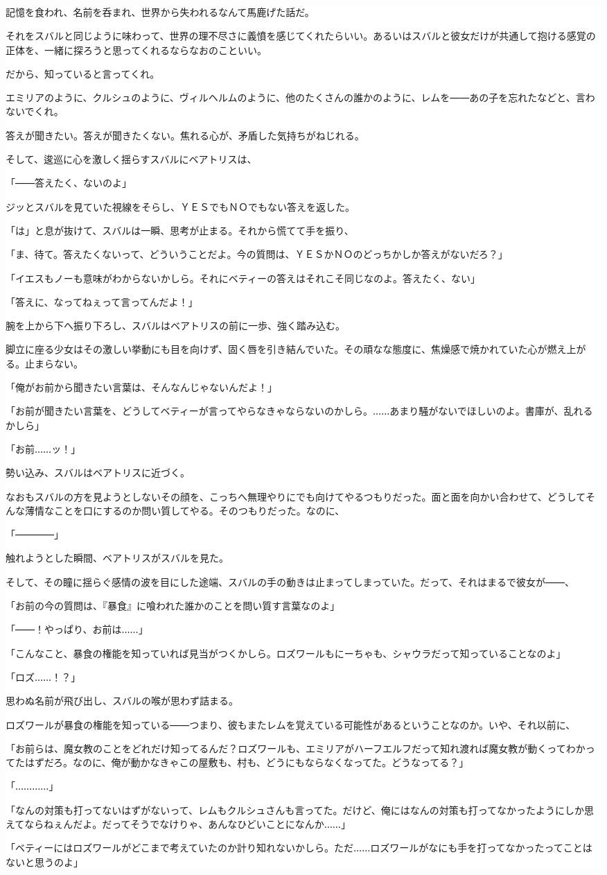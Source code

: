 記憶を食われ、名前を呑まれ、世界から失われるなんて馬鹿げた話だ。

それをスバルと同じように味わって、世界の理不尽さに義憤を感じてくれたらいい。あるいはスバルと彼女だけが共通して抱ける感覚の正体を、一緒に探ろうと思ってくれるならなおのこといい。

だから、知っていると言ってくれ。

エミリアのように、クルシュのように、ヴィルヘルムのように、他のたくさんの誰かのように、レムを――あの子を忘れたなどと、言わないでくれ。

答えが聞きたい。答えが聞きたくない。焦れる心が、矛盾した気持ちがねじれる。

そして、逡巡に心を激しく揺らすスバルにベアトリスは、

「――答えたく、ないのよ」

ジッとスバルを見ていた視線をそらし、ＹＥＳでもＮＯでもない答えを返した。

「は」と息が抜けて、スバルは一瞬、思考が止まる。それから慌てて手を振り、

「ま、待て。答えたくないって、どういうことだよ。今の質問は、ＹＥＳかＮＯのどっちかしか答えがないだろ？」

「イエスもノーも意味がわからないかしら。それにベティーの答えはそれこそ同じなのよ。答えたく、ない」

「答えに、なってねぇって言ってんだよ！」

腕を上から下へ振り下ろし、スバルはベアトリスの前に一歩、強く踏み込む。

脚立に座る少女はその激しい挙動にも目を向けず、固く唇を引き結んでいた。その頑なな態度に、焦燥感で焼かれていた心が燃え上がる。止まらない。

「俺がお前から聞きたい言葉は、そんなんじゃないんだよ！」

「お前が聞きたい言葉を、どうしてベティーが言ってやらなきゃならないのかしら。……あまり騒がないでほしいのよ。書庫が、乱れるかしら」

「お前……ッ！」

勢い込み、スバルはベアトリスに近づく。

なおもスバルの方を見ようとしないその顔を、こっちへ無理やりにでも向けてやるつもりだった。面と面を向かい合わせて、どうしてそんな薄情なことを口にするのか問い質してやる。そのつもりだった。なのに、

「――――」

触れようとした瞬間、ベアトリスがスバルを見た。

そして、その瞳に揺らぐ感情の波を目にした途端、スバルの手の動きは止まってしまっていた。だって、それはまるで彼女が――、

「お前の今の質問は、『暴食』に喰われた誰かのことを問い質す言葉なのよ」

「――！やっぱり、お前は……」

「こんなこと、暴食の権能を知っていれば見当がつくかしら。ロズワールもにーちゃも、シャウラだって知っていることなのよ」

「ロズ……！？」

思わぬ名前が飛び出し、スバルの喉が思わず詰まる。

ロズワールが暴食の権能を知っている――つまり、彼もまたレムを覚えている可能性があるということなのか。いや、それ以前に、

「お前らは、魔女教のことをどれだけ知ってるんだ？ロズワールも、エミリアがハーフエルフだって知れ渡れば魔女教が動くってわかってたはずだろ。なのに、俺が動かなきゃこの屋敷も、村も、どうにもならなくなってた。どうなってる？」

「…………」

「なんの対策も打ってないはずがないって、レムもクルシュさんも言ってた。だけど、俺にはなんの対策も打ってなかったようにしか思えてならねぇんだよ。だってそうでなけりゃ、あんなひどいことになんか……」

「ベティーにはロズワールがどこまで考えていたのか計り知れないかしら。ただ……ロズワールがなにも手を打ってなかったってことはないと思うのよ」
